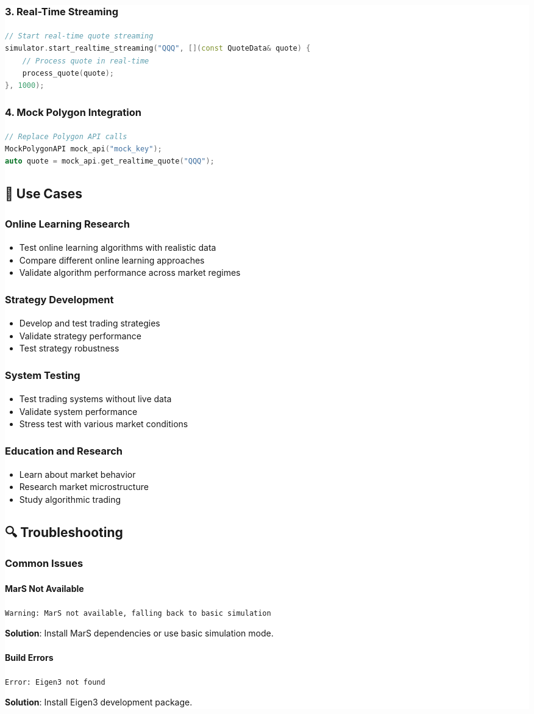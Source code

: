 ### **3. Real-Time Streaming**
```cpp
// Start real-time quote streaming
simulator.start_realtime_streaming("QQQ", [](const QuoteData& quote) {
    // Process quote in real-time
    process_quote(quote);
}, 1000);
```

### **4. Mock Polygon Integration**
```cpp
// Replace Polygon API calls
MockPolygonAPI mock_api("mock_key");
auto quote = mock_api.get_realtime_quote("QQQ");
```

## 🎯 Use Cases

### **Online Learning Research**
- Test online learning algorithms with realistic data
- Compare different online learning approaches
- Validate algorithm performance across market regimes

### **Strategy Development**
- Develop and test trading strategies
- Validate strategy performance
- Test strategy robustness

### **System Testing**
- Test trading systems without live data
- Validate system performance
- Stress test with various market conditions

### **Education and Research**
- Learn about market behavior
- Research market microstructure
- Study algorithmic trading

## 🔍 Troubleshooting

### **Common Issues**

#### **MarS Not Available**
```
Warning: MarS not available, falling back to basic simulation
```
**Solution**: Install MarS dependencies or use basic simulation mode.

#### **Build Errors**
```
Error: Eigen3 not found
```
**Solution**: Install Eigen3 development package.
